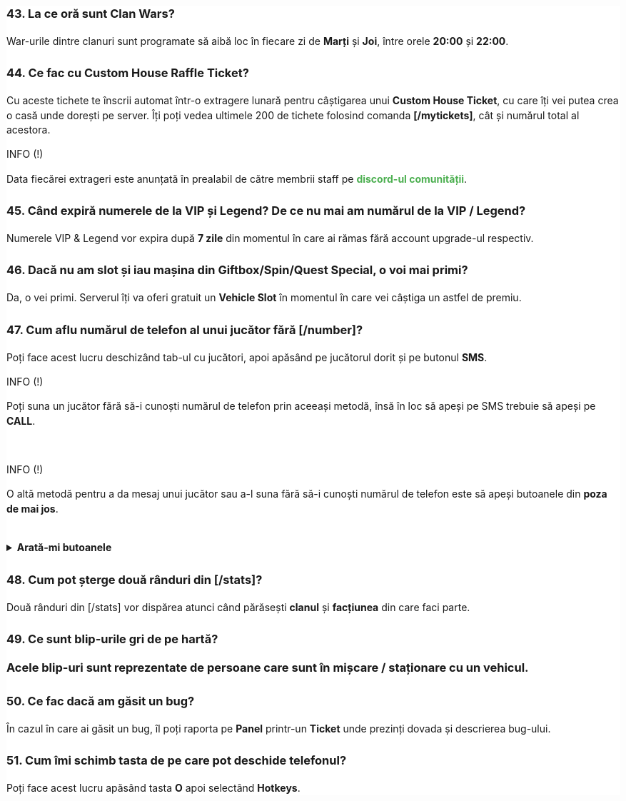 <h3>43. La ce oră sunt Clan Wars?</h3>
<p>War-urile dintre clanuri sunt programate să aibă loc în fiecare zi de <strong>Marți</strong> și <strong>Joi</strong>, între orele <strong>20:00</strong> și <strong>22:00</strong>.</p>

<h3>44. Ce fac cu Custom House Raffle Ticket?</h3>
<p>Cu aceste tichete te înscrii automat într-o extragere lunară pentru câștigarea unui <strong>Custom House Ticket</strong>, cu care îți vei putea crea o casă unde dorești pe server. Îți poți vedea ultimele 200 de tichete folosind comanda <strong>[/mytickets]</strong>, cât și numărul total al acestora.</p>

<div class="tip-container">
    <p class="title">INFO (!)</p>
    <p class="description">Data fiecărei extrageri este anunțată în prealabil de către membrii staff pe <strong style="color:#4caf50">discord-ul comunității</strong>.</p>
</div>

<h3>45. Când expiră numerele de la VIP și Legend? De ce nu mai am numărul de la VIP / Legend?</h3>
<p>Numerele VIP & Legend vor expira după <strong>7 zile</strong> din momentul în care ai rămas fără account upgrade-ul respectiv.</p>

<h3>46. Dacă nu am slot și iau mașina din Giftbox/Spin/Quest Special, o voi mai primi?</h3>
<p>Da, o vei primi. Serverul îți va oferi gratuit un <strong>Vehicle Slot</strong> în momentul în care vei câștiga un astfel de premiu.</p>

<h3>47. Cum aflu numărul de telefon al unui jucător fără [/number]?</h3>
<p>Poți face acest lucru deschizând tab-ul cu jucători, apoi apăsând pe jucătorul dorit și pe butonul <strong>SMS</strong>.</p>

<div class="tip-container">
    <p class="title">INFO (!)</p>
    <p class="description">Poți suna un jucător fără să-i cunoști numărul de telefon prin aceeași metodă, însă în loc să apeși pe SMS trebuie să apeși pe <strong>CALL</strong>.</p>
</div>
<br>
<div class="tip-container">
    <p class="title">INFO (!)</p>
    <p class="description">O altă metodă pentru a da mesaj unui jucător sau a-l suna fără să-i cunoști numărul de telefon este să apeși butoanele din <strong>poza de mai jos</strong>.</p>
</div>
<br>
<details class="details custom-block"><summary><strong>Arată-mi butoanele</strong></summary></details>

<h3>48. Cum pot șterge două rânduri din [/stats]?</h3>
<p>Două rânduri din [/stats] vor dispărea atunci când părăsești <strong>clanul</strong> și <strong>facțiunea</strong> din care faci parte.</p>

<h3>49. Ce sunt blip-urile gri de pe hartă?</h>
<p>Acele blip-uri sunt reprezentate de persoane care sunt în mișcare / staționare cu un vehicul.</p>

<h3>50. Ce fac dacă am găsit un bug?</h3>
<p>În cazul în care ai găsit un bug, îl poți raporta pe <strong>Panel</strong> printr-un <strong>Ticket</strong> unde prezinți dovada și descrierea bug-ului.</p>

<h3>51. Cum îmi schimb tasta de pe care pot deschide telefonul?</h3>
<p>Poți face acest lucru apăsând tasta <strong>O</strong> apoi selectând <strong>Hotkeys</strong>.</p>
